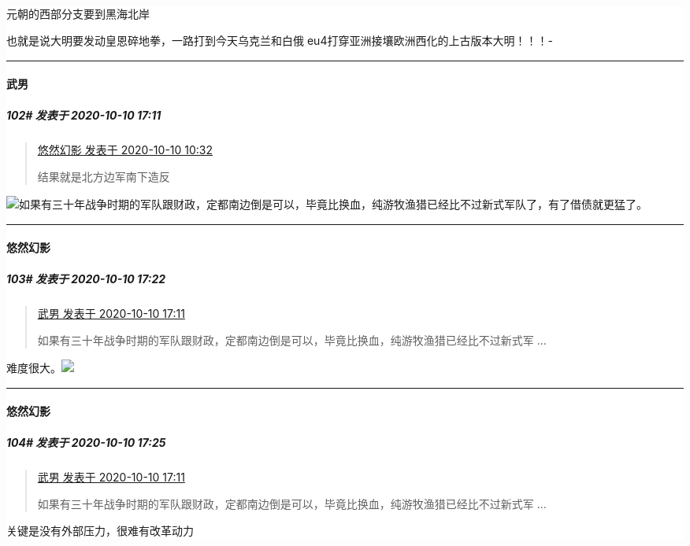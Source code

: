 元朝的西部分支要到黑海北岸


也就是说大明要发动皇恩碎地拳，一路打到今天乌克兰和白俄</blockquote>
eu4打穿亚洲接壤欧洲西化的上古版本大明！！！-







-----

####  武男  
##### 102#       发表于 2020-10-10 17:11



<blockquote><a href="httphttps://bbs.saraba1st.com/2b/forum.php?mod=redirect&amp;goto=findpost&amp;pid=49006647&amp;ptid=1964220" target="_blank">悠然幻影 发表于 2020-10-10 10:32</a>

结果就是北方边军南下造反</blockquote>
<img src="https://static.saraba1st.com/image/smiley/face2017/044.png" referrerpolicy="no-referrer">如果有三十年战争时期的军队跟财政，定都南边倒是可以，毕竟比换血，纯游牧渔猎已经比不过新式军队了，有了借债就更猛了。







-----

####  悠然幻影  
##### 103#       发表于 2020-10-10 17:22



<blockquote><a href="httphttps://bbs.saraba1st.com/2b/forum.php?mod=redirect&amp;goto=findpost&amp;pid=49010892&amp;ptid=1964220" target="_blank">武男 发表于 2020-10-10 17:11</a>

如果有三十年战争时期的军队跟财政，定都南边倒是可以，毕竟比换血，纯游牧渔猎已经比不过新式军 ...</blockquote>
难度很大。<img src="https://static.saraba1st.com/image/smiley/face2017/067.png" referrerpolicy="no-referrer">







-----

####  悠然幻影  
##### 104#       发表于 2020-10-10 17:25



<blockquote><a href="httphttps://bbs.saraba1st.com/2b/forum.php?mod=redirect&amp;goto=findpost&amp;pid=49010892&amp;ptid=1964220" target="_blank">武男 发表于 2020-10-10 17:11</a>

如果有三十年战争时期的军队跟财政，定都南边倒是可以，毕竟比换血，纯游牧渔猎已经比不过新式军 ...</blockquote>
关键是没有外部压力，很难有改革动力



